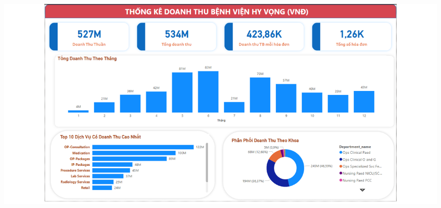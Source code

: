 <p align="center">
  <img src="https://github.com/HieuCorn364/DATA-WAREHOUSE-PROJECT/blob/main/Images/Sales%20BI.png?raw=true" alt="Sales BI" width="700" />
</p>

